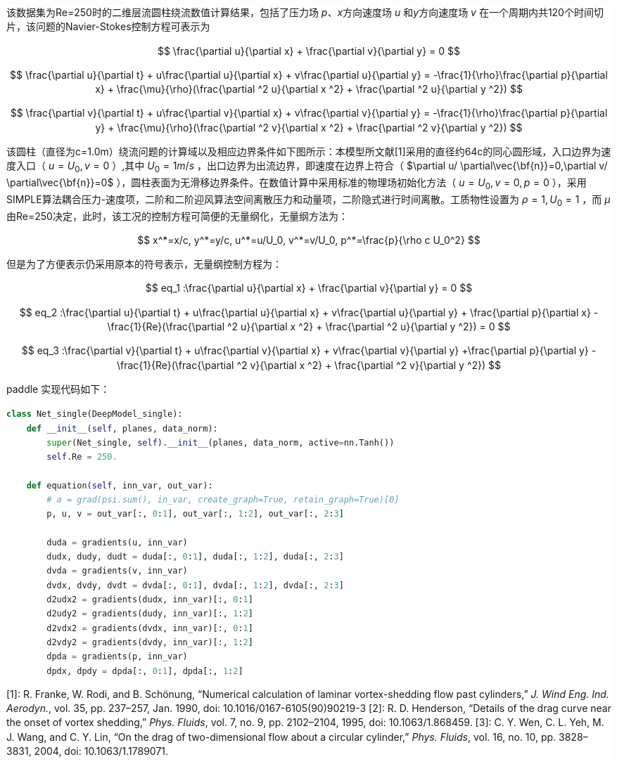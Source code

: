 
该数据集为Re=250时的二维层流圆柱绕流数值计算结果，包括了压力场 *p*、*x*方向速度场 *u* 和*y*方向速度场 *v* 在一个周期内共120个时间切片，该问题的Navier-Stokes控制方程可表示为

$$
\frac{\partial u}{\partial x} + \frac{\partial v}{\partial y} = 0 
$$

$$
\frac{\partial u}{\partial t} + u\frac{\partial u}{\partial x} + v\frac{\partial u}{\partial y} = -\frac{1}{\rho}\frac{\partial p}{\partial x} + \frac{\mu}{\rho}(\frac{\partial ^2 u}{\partial x ^2} + \frac{\partial ^2 u}{\partial y ^2})
$$

$$
\frac{\partial v}{\partial t} + u\frac{\partial v}{\partial x} + v\frac{\partial v}{\partial y} = -\frac{1}{\rho}\frac{\partial p}{\partial y} + \frac{\mu}{\rho}(\frac{\partial ^2 v}{\partial x ^2} + \frac{\partial ^2 v}{\partial y ^2})
$$

该圆柱（直径为c=1.0m）绕流问题的计算域以及相应边界条件如下图所示：本模型所文献[1]采用的直径约64c的同心圆形域，入口边界为速度入口（ $u=U_0,v=0$ ）,其中 $U_0=1m/s$ ，出口边界为出流边界，即速度在边界上符合（ $\partial u/ \partial\vec{\bf{n}}=0,\partial v/ \partial\vec{\bf{n}}=0$ ），圆柱表面为无滑移边界条件。在数值计算中采用标准的物理场初始化方法（ $u=U_0,v=0,p=0$ ），采用SIMPLE算法耦合压力-速度项，二阶和二阶迎风算法空间离散压力和动量项，二阶隐式进行时间离散。工质物性设置为 $\rho=1,U_0=1$ ，而 $\mu$ 由Re=250决定，此时，该工况的控制方程可简便的无量纲化，无量纲方法为：

$$
x^*=x/c, y^*=y/c, u^*=u/U_0, v^*=v/U_0, p^*=\frac{p}{\rho c U_0^2}
$$

但是为了方便表示仍采用原本的符号表示，无量纲控制方程为：

$$
eq_1 :\frac{\partial u}{\partial x} + \frac{\partial v}{\partial y} = 0 
$$

$$
eq_2 :\frac{\partial u}{\partial t} + u\frac{\partial u}{\partial x} + v\frac{\partial u}{\partial y} + \frac{\partial p}{\partial x} - \frac{1}{Re}(\frac{\partial ^2 u}{\partial x ^2} + \frac{\partial ^2 u}{\partial y ^2}) = 0
$$

$$
eq_3 :\frac{\partial v}{\partial t} + u\frac{\partial v}{\partial x} + v\frac{\partial v}{\partial y} +\frac{\partial p}{\partial y} -\frac{1}{Re}(\frac{\partial ^2 v}{\partial x ^2} + \frac{\partial ^2 v}{\partial y ^2})
$$

paddle 实现代码如下：

```python
class Net_single(DeepModel_single):  
    def __init__(self, planes, data_norm):  
        super(Net_single, self).__init__(planes, data_norm, active=nn.Tanh())  
        self.Re = 250.  
  
    def equation(self, inn_var, out_var):  
        # a = grad(psi.sum(), in_var, create_graph=True, retain_graph=True)[0]  
        p, u, v = out_var[:, 0:1], out_var[:, 1:2], out_var[:, 2:3]  
  
        duda = gradients(u, inn_var)  
        dudx, dudy, dudt = duda[:, 0:1], duda[:, 1:2], duda[:, 2:3]  
        dvda = gradients(v, inn_var)  
        dvdx, dvdy, dvdt = dvda[:, 0:1], dvda[:, 1:2], dvda[:, 2:3]  
        d2udx2 = gradients(dudx, inn_var)[:, 0:1]  
        d2udy2 = gradients(dudy, inn_var)[:, 1:2]  
        d2vdx2 = gradients(dvdx, inn_var)[:, 0:1]  
        d2vdy2 = gradients(dvdy, inn_var)[:, 1:2]  
        dpda = gradients(p, inn_var)  
        dpdx, dpdy = dpda[:, 0:1], dpda[:, 1:2]  
```

[1]: R. Franke, W. Rodi, and B. Schönung, “Numerical calculation of laminar vortex-shedding flow past cylinders,” _J. Wind Eng. Ind. Aerodyn._, vol. 35, pp. 237–257, Jan. 1990, doi: 10.1016/0167-6105(90)90219-3
[2]: R. D. Henderson, “Details of the drag curve near the onset of vortex shedding,” _Phys. Fluids_, vol. 7, no. 9, pp. 2102–2104, 1995, doi: 10.1063/1.868459.
[3]: C. Y. Wen, C. L. Yeh, M. J. Wang, and C. Y. Lin, “On the drag of two-dimensional flow about a circular cylinder,” _Phys. Fluids_, vol. 16, no. 10, pp. 3828–3831, 2004, doi: 10.1063/1.1789071.